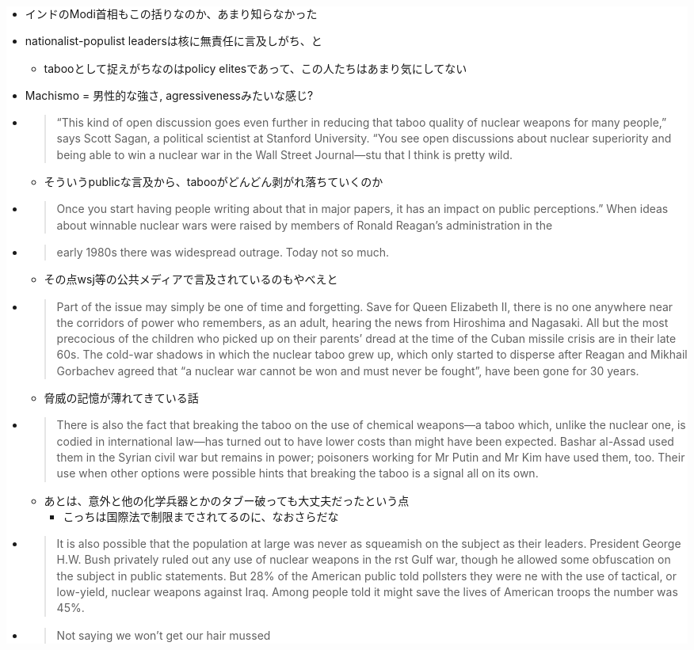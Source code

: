   * インドのModi首相もこの括りなのか、あまり知らなかった
  * nationalist-populist leadersは核に無責任に言及しがち、と
    * tabooとして捉えがちなのはpolicy elitesであって、この人たちはあまり気にしてない
  * Machismo = 男性的な強さ, agressivenessみたいな感じ?
* 
   > 
   > “This kind of open discussion goes even further in reducing that taboo quality of nuclear weapons for many people,” says Scott Sagan, a political scientist at Stanford University. “You see open discussions about nuclear superiority and being able to win a nuclear war in the Wall Street Journal—stu  that I think is pretty wild.
  
  * そういうpublicな言及から、tabooがどんどん剥がれ落ちていくのか
* 
   > 
   > Once you start having people writing about that in major papers, it has an impact on public perceptions.” When ideas about winnable nuclear wars were raised by members of Ronald Reagan’s administration in the

* 
   > 
   > early 1980s there was widespread outrage. Today not so much.
  
  * その点wsj等の公共メディアで言及されているのもやべえと
* 
   > 
   > Part of the issue may simply be one of time and forgetting. Save for Queen Elizabeth II, there is no one anywhere near the corridors of power who remembers, as an adult, hearing the news from Hiroshima and Nagasaki. All but the most precocious of the children who picked up on their parents’ dread at the time of the Cuban missile crisis are in their late 60s. The cold-war shadows in which the nuclear taboo grew up, which only started to disperse after Reagan and Mikhail Gorbachev agreed that “a nuclear war cannot be won and must never be fought”, have been gone for 30 years.
  
  * 脅威の記憶が薄れてきている話
* 
   > 
   > There is also the fact that breaking the taboo on the use of chemical weapons—a taboo which, unlike the nuclear one, is codi ed in international law—has turned out to have lower costs than might have been expected. Bashar al-Assad used them in the Syrian civil war but remains in power; poisoners working for Mr Putin and Mr Kim have used them, too. Their use when other options were possible hints that breaking the taboo is a signal all on its own.
  
  * あとは、意外と他の化学兵器とかのタブー破っても大丈夫だったという点
    * こっちは国際法で制限までされてるのに、なおさらだな
* 
   > 
   > It is also possible that the population at large was never as squeamish on the subject as their leaders. President George H.W. Bush privately ruled out any use of nuclear weapons in the  rst Gulf war, though he allowed some obfuscation on the subject in public statements. But 28% of the American public told pollsters they were  ne with the use of tactical, or low-yield, nuclear weapons against Iraq. Among people told it might save the lives of American troops the number was 45%.

* 
   > 
   > Not saying we won’t get our hair mussed
